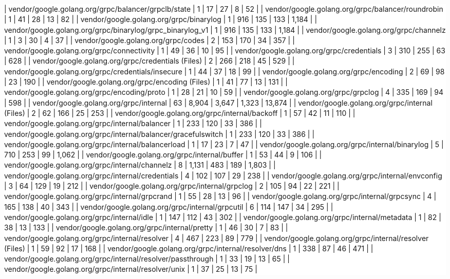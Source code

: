 | vendor/google.golang.org/grpc/balancer/grpclb/state | 1 | 17 | 27 | 8 | 52 |
| vendor/google.golang.org/grpc/balancer/roundrobin | 1 | 41 | 28 | 13 | 82 |
| vendor/google.golang.org/grpc/binarylog | 1 | 916 | 135 | 133 | 1,184 |
| vendor/google.golang.org/grpc/binarylog/grpc_binarylog_v1 | 1 | 916 | 135 | 133 | 1,184 |
| vendor/google.golang.org/grpc/channelz | 1 | 3 | 30 | 4 | 37 |
| vendor/google.golang.org/grpc/codes | 2 | 153 | 170 | 34 | 357 |
| vendor/google.golang.org/grpc/connectivity | 1 | 49 | 36 | 10 | 95 |
| vendor/google.golang.org/grpc/credentials | 3 | 310 | 255 | 63 | 628 |
| vendor/google.golang.org/grpc/credentials (Files) | 2 | 266 | 218 | 45 | 529 |
| vendor/google.golang.org/grpc/credentials/insecure | 1 | 44 | 37 | 18 | 99 |
| vendor/google.golang.org/grpc/encoding | 2 | 69 | 98 | 23 | 190 |
| vendor/google.golang.org/grpc/encoding (Files) | 1 | 41 | 77 | 13 | 131 |
| vendor/google.golang.org/grpc/encoding/proto | 1 | 28 | 21 | 10 | 59 |
| vendor/google.golang.org/grpc/grpclog | 4 | 335 | 169 | 94 | 598 |
| vendor/google.golang.org/grpc/internal | 63 | 8,904 | 3,647 | 1,323 | 13,874 |
| vendor/google.golang.org/grpc/internal (Files) | 2 | 62 | 166 | 25 | 253 |
| vendor/google.golang.org/grpc/internal/backoff | 1 | 57 | 42 | 11 | 110 |
| vendor/google.golang.org/grpc/internal/balancer | 1 | 233 | 120 | 33 | 386 |
| vendor/google.golang.org/grpc/internal/balancer/gracefulswitch | 1 | 233 | 120 | 33 | 386 |
| vendor/google.golang.org/grpc/internal/balancerload | 1 | 17 | 23 | 7 | 47 |
| vendor/google.golang.org/grpc/internal/binarylog | 5 | 710 | 253 | 99 | 1,062 |
| vendor/google.golang.org/grpc/internal/buffer | 1 | 53 | 44 | 9 | 106 |
| vendor/google.golang.org/grpc/internal/channelz | 8 | 1,131 | 483 | 189 | 1,803 |
| vendor/google.golang.org/grpc/internal/credentials | 4 | 102 | 107 | 29 | 238 |
| vendor/google.golang.org/grpc/internal/envconfig | 3 | 64 | 129 | 19 | 212 |
| vendor/google.golang.org/grpc/internal/grpclog | 2 | 105 | 94 | 22 | 221 |
| vendor/google.golang.org/grpc/internal/grpcrand | 1 | 55 | 28 | 13 | 96 |
| vendor/google.golang.org/grpc/internal/grpcsync | 4 | 165 | 138 | 40 | 343 |
| vendor/google.golang.org/grpc/internal/grpcutil | 6 | 114 | 147 | 34 | 295 |
| vendor/google.golang.org/grpc/internal/idle | 1 | 147 | 112 | 43 | 302 |
| vendor/google.golang.org/grpc/internal/metadata | 1 | 82 | 38 | 13 | 133 |
| vendor/google.golang.org/grpc/internal/pretty | 1 | 46 | 30 | 7 | 83 |
| vendor/google.golang.org/grpc/internal/resolver | 4 | 467 | 223 | 89 | 779 |
| vendor/google.golang.org/grpc/internal/resolver (Files) | 1 | 59 | 92 | 17 | 168 |
| vendor/google.golang.org/grpc/internal/resolver/dns | 1 | 338 | 87 | 46 | 471 |
| vendor/google.golang.org/grpc/internal/resolver/passthrough | 1 | 33 | 19 | 13 | 65 |
| vendor/google.golang.org/grpc/internal/resolver/unix | 1 | 37 | 25 | 13 | 75 |
